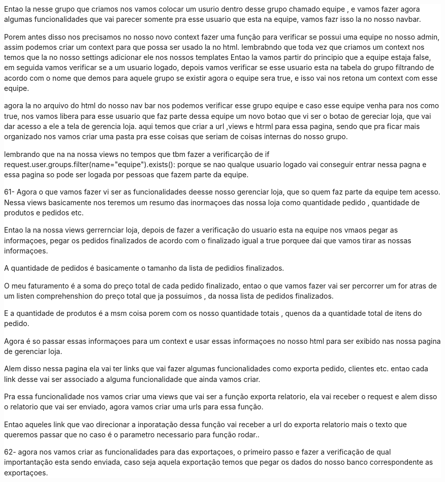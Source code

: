 Entao la nesse grupo que criamos nos vamos colocar um usurio  dentro desse grupo chamado equipe , e vamos fazer agora algumas funcionalidades que vai parecer somente pra esse usuario que esta na equipe, vamos fazr isso la no nosso navbar.

Porem antes disso nos precisamos no nosso novo context fazer uma função para verificar se possui uma equipe no nosso admin, assim podemos criar um context para que possa ser usado la no html. lembrabndo que toda vez que criamos um context nos temos que la no nosso settings adicionar ele nos nossos templates
Entao la vamos partir do principio que a equipe estaja false, em seguida  vamos verificar se a um usuario logado, depois vamos  verificar se esse usuario esta na tabela do grupo  filtrando de acordo com o nome que demos para aquele grupo se existir agora o equipe sera true, e isso vai nos retona um context com esse equipe.

agora la no arquivo do html do nosso nav bar nos podemos verificar esse  grupo equipe e caso esse equipe venha para nos como true, nos vamos libera para esse usuario que faz parte dessa equipe um novo botao que vi ser o botao de gereciar loja, que vai dar acesso a  ele a tela de gerencia loja. aqui temos que criar a url ,views e htrml para essa pagina, sendo que pra ficar mais organizado nos vamos criar uma pasta pra esse coisas que seriam de coisas internas do nosso grupo.

lembrando que na na nossa views no tempos que tbm fazer a verificarção de  if request.user.groups.filter(name="equipe").exists(): porque se nao qualque usuario logado vai conseguir entrar nessa pagna e essa pagina so pode ser logada por pessoas que fazem parte da equipe.

61- Agora o que vamos fazer vi ser as funcionalidades deesse nosso gerenciar loja, que so quem faz parte da equipe tem acesso. Nessa views basicamente nos teremos um resumo das inormaçoes das nossa loja como quantidade pedido , quantidade de produtos e pedidos etc.


Entao la na nossa views gerrernciar loja, depois de fazer a verificação do usuario esta na equipe  nos vmaos pegar as informaçoes, pegar os pedidos finalizados de acordo com o finalizado igual a true  porquee dai que vamos tirar as nossas informaçoes.

A quantidade de pedidos é basicamente o tamanho da lista de pedidios finalizados.

O meu faturamento é a soma do preço total de cada pedido finalizado, entao o que vamos fazer vai ser percorrer um for atras de um listen comprehenshion do preço total que ja possuimos , da nossa lista de pedidos finalizados.

E a quantidade de produtos é a msm coisa porem com os nosso quantidade totais , quenos da a quantidade total de itens do pedido.

Agora é  so passar essas informaçoes para um context e  usar essas informaçoes no nosso html para ser exibido nas nossa pagina de gerenciar loja.

Alem disso nessa pagina ela vai ter links que vai fazer algumas funcionalidades como exporta pedido, clientes etc. entao cada link desse vai ser associado a alguma funcionalidade que ainda vamos criar.

Pra essa funcionalidade nos vamos criar uma views que vai ser a função  exporta relatorio, ela vai receber o request e alem disso o relatorio que vai ser enviado, agora vamos criar uma urls para essa função.

Entao aqueles link que vao direcionar a inporatação dessa função vai receber  a url do exporta relatorio mais o texto que queremos passar que no caso é o parametro necessario para função rodar..

62- agora nos vamos criar as funcionalidades para das exportaçoes, o primeiro passo e fazer a verificação de qual importantação esta sendo enviada, caso seja aquela exportação temos que pegar os dados do nosso banco correspondente as exportaçoes.
